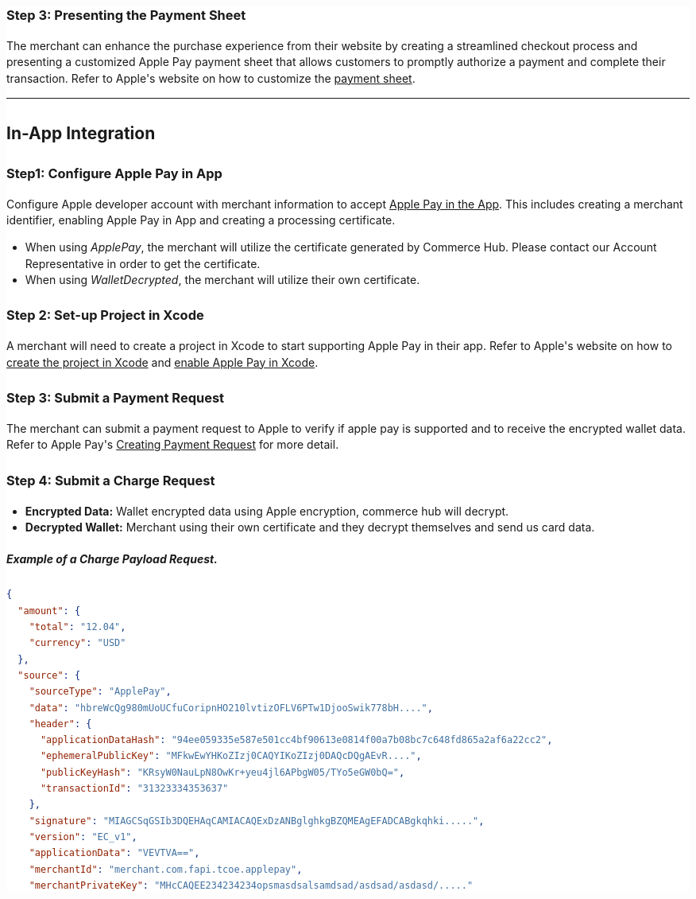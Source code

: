 ### Step 3: Presenting the Payment Sheet

The merchant can enhance the purchase experience from their website by creating a streamlined checkout process and presenting a customized Apple Pay payment sheet that allows customers to promptly authorize a payment and complete their transaction. Refer to Apple's website on how to customize the [payment sheet](https://developer.apple.com/design/human-interface-guidelines/apple-pay/overview/checkout-and-payment/#customize-the-payment-sheet).

---

## In-App Integration

### Step1: Configure Apple Pay in App

Configure Apple developer account with merchant information to accept [Apple Pay in the App](https://help.apple.com/developer-account/#/devb2e62b839). This includes creating a merchant identifier, enabling Apple Pay in App and creating a processing certificate.

- When using *ApplePay*, the merchant will utilize the certificate generated by Commerce Hub. Please contact our Account Representative in order to get the certificate.
- When using *WalletDecrypted*, the merchant will utilize their own certificate.

### Step 2: Set-up Project in Xcode

A merchant will need to create a project in Xcode to start supporting Apple Pay in their app. Refer to Apple's website on how to [create the project in Xcode](https://developer.apple.com/documentation/xcode/creating_an_xcode_project_for_an_app) and [enable Apple Pay in Xcode](https://help.apple.com/xcode/mac/9.3/#/deva43983eb7?sub=dev44ce8ef13).

### Step 3: Submit a Payment Request

The merchant can submit a payment request to Apple to verify if apple pay is supported and to receive the encrypted wallet data. Refer to Apple Pay's [Creating Payment Request](https://developer.apple.com/library/archive/ApplePay_Guide/CreateRequest.html#//apple_ref/doc/uid/TP40014764-CH3-SW2) for more detail.

### Step 4: Submit a Charge Request

- **Encrypted Data:** Wallet encrypted data using Apple encryption, commerce hub will decrypt.
- **Decrypted Wallet:** Merchant using their own certificate and they decrypt themselves and send us card data.



##### Example of a Charge Payload Request.
```json
{
  "amount": {
    "total": "12.04",
    "currency": "USD"
  },
  "source": {
    "sourceType": "ApplePay",
    "data": "hbreWcQg980mUoUCfuCoripnHO210lvtizOFLV6PTw1DjooSwik778bH....",
    "header": {
      "applicationDataHash": "94ee059335e587e501cc4bf90613e0814f00a7b08bc7c648fd865a2af6a22cc2",
      "ephemeralPublicKey": "MFkwEwYHKoZIzj0CAQYIKoZIzj0DAQcDQgAEvR....",
      "publicKeyHash": "KRsyW0NauLpN8OwKr+yeu4jl6APbgW05/TYo5eGW0bQ=",
      "transactionId": "31323334353637"
    },
    "signature": "MIAGCSqGSIb3DQEHAqCAMIACAQExDzANBglghkgBZQMEAgEFADCABgkqhki.....",
    "version": "EC_v1",
    "applicationData": "VEVTVA==",
    "merchantId": "merchant.com.fapi.tcoe.applepay",
    "merchantPrivateKey": "MHcCAQEE234234234opsmasdsalsamdsad/asdsad/asdasd/....."
```